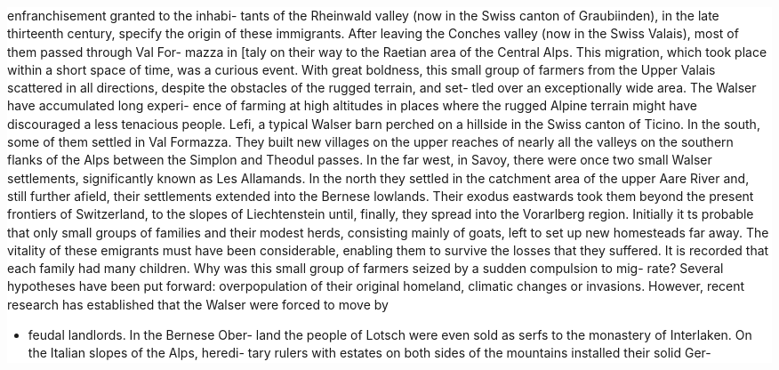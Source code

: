 enfranchisement granted to the inhabi- 
tants of the Rheinwald valley (now in the 
Swiss canton of Graubiinden), in the late 
thirteenth century, specify the origin of 
these immigrants. After leaving the 
Conches valley (now in the Swiss Valais), 
most of them passed through Val For- 
mazza in [taly on their way to the Raetian 
area of the Central Alps. 
This migration, which took place 
within a short space of time, was a curious 
event. With great boldness, this small 
group of farmers from the Upper Valais 
scattered in all directions, despite the 
obstacles of the rugged terrain, and set- 
tled over an exceptionally wide area. 
The Walser have accumulated long experi- 
ence of farming at high altitudes in places 
where the rugged Alpine terrain might 
have discouraged a less tenacious people. 
Lefi, a typical Walser barn perched on a 
hillside in the Swiss canton of Ticino. 
In the south, some of them settled in 
Val Formazza. They built new villages on 
the upper reaches of nearly all the valleys 
on the southern flanks of the Alps 
between the Simplon and Theodul 
passes. In the far west, in Savoy, there 
were once two small Walser settlements, 
significantly known as Les Allamands. In 
the north they settled in the catchment 
area of the upper Aare River and, still 
further afield, their settlements extended 
into the Bernese lowlands. Their exodus 
eastwards took them beyond the present 
frontiers of Switzerland, to the slopes of 
Liechtenstein until, finally, they spread 
into the Vorarlberg region. 
Initially it ts probable that only small 
groups of families and their modest 
herds, consisting mainly of goats, left to 
set up new homesteads far away. The 
vitality of these emigrants must have been 
considerable, enabling them to survive 
the losses that they suffered. It is 
recorded that each family had many 
children. 
Why was this small group of farmers 
seized by a sudden compulsion to mig- 
rate? Several hypotheses have been put 
forward: overpopulation of their original 
homeland, climatic changes or invasions. 
However, recent research has established 
that the Walser were forced to move by 
- feudal landlords. In the Bernese Ober- 
land the people of Lotsch were even sold 
as serfs to the monastery of Interlaken. 
On the Italian slopes of the Alps, heredi- 
tary rulers with estates on both sides of 
the mountains installed their solid Ger-
